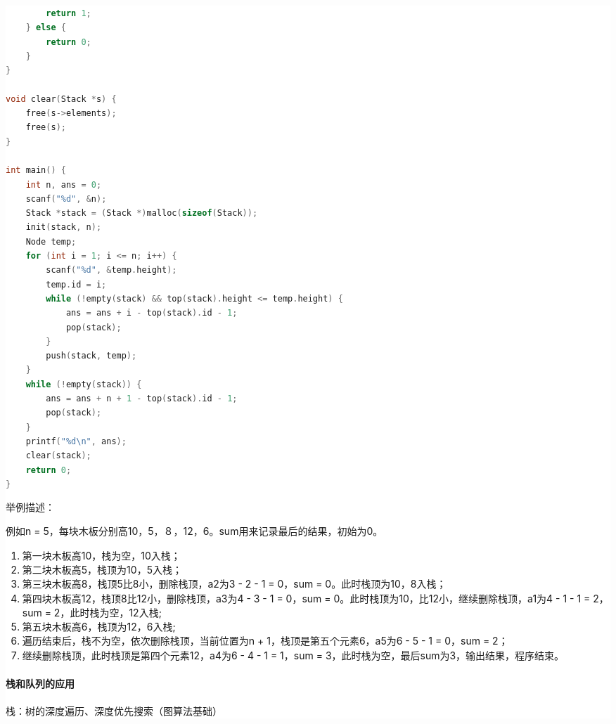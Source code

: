 ```c
        return 1;
    } else {
        return 0;
    }
}

void clear(Stack *s) {
    free(s->elements);
    free(s);
}

int main() {
    int n, ans = 0;
    scanf("%d", &n);
    Stack *stack = (Stack *)malloc(sizeof(Stack));
    init(stack, n);
    Node temp;
    for (int i = 1; i <= n; i++) {
        scanf("%d", &temp.height);
        temp.id = i;
        while (!empty(stack) && top(stack).height <= temp.height) {
            ans = ans + i - top(stack).id - 1;
            pop(stack);
        }
        push(stack, temp);
    }
    while (!empty(stack)) {
        ans = ans + n + 1 - top(stack).id - 1;
        pop(stack);
    }
    printf("%d\n", ans);
    clear(stack);
    return 0;
}
```

举例描述：

例如n = 5，每块木板分别高10，5，８，12，6。sum用来记录最后的结果，初始为0。

1. 第一块木板高10，栈为空，10入栈；
2. 第二块木板高5，栈顶为10，5入栈；
3. 第三块木板高8，栈顶5比8小，删除栈顶，a2为3 - 2 - 1 = 0，sum = 0。此时栈顶为10，8入栈；
4. 第四块木板高12，栈顶8比12小，删除栈顶，a3为4 - 3 - 1 = 0，sum = 0。此时栈顶为10，比12小，继续删除栈顶，a1为4 - 1 - 1 = 2，sum = 2，此时栈为空，12入栈;
5. 第五块木板高6，栈顶为12，6入栈;
6. 遍历结束后，栈不为空，依次删除栈顶，当前位置为n + 1，栈顶是第五个元素6，a5为6 - 5 - 1 = 0，sum = 2；
7. 继续删除栈顶，此时栈顶是第四个元素12，a4为6 - 4 - 1 = 1，sum = 3，此时栈为空，最后sum为3，输出结果，程序结束。

#### 栈和队列的应用

栈：树的深度遍历、深度优先搜索（图算法基础）
